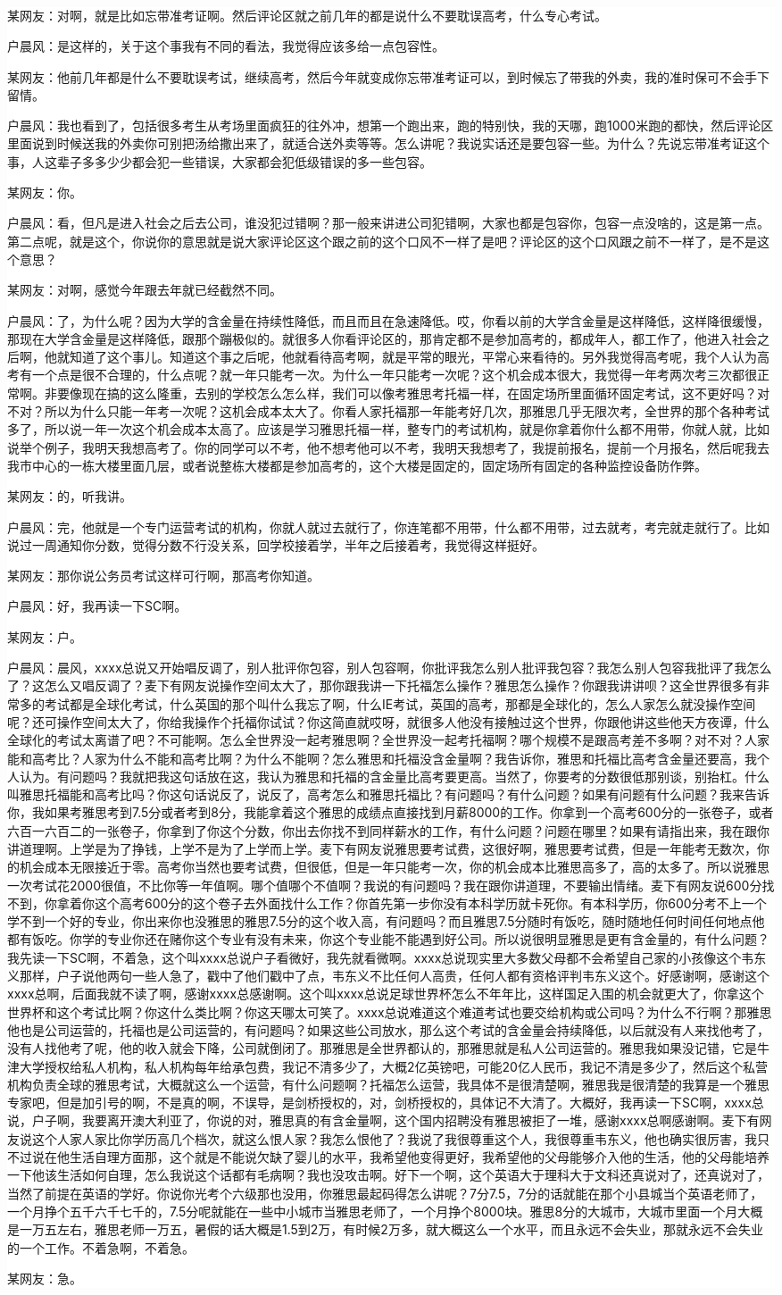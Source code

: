 某网友：对啊，就是比如忘带准考证啊。然后评论区就之前几年的都是说什么不要耽误高考，什么专心考试。

户晨风：是这样的，关于这个事我有不同的看法，我觉得应该多给一点包容性。

某网友：他前几年都是什么不要耽误考试，继续高考，然后今年就变成你忘带准考证可以，到时候忘了带我的外卖，我的准时保可不会手下留情。

户晨风：我也看到了，包括很多考生从考场里面疯狂的往外冲，想第一个跑出来，跑的特别快，我的天哪，跑1000米跑的都快，然后评论区里面说到时候送我的外卖你可别把汤给撒出来了，就适合送外卖等等。怎么讲呢？我说实话还是要包容一些。为什么？先说忘带准考证这个事，人这辈子多多少少都会犯一些错误，大家都会犯低级错误的多一些包容。

某网友：你。

户晨风：看，但凡是进入社会之后去公司，谁没犯过错啊？那一般来讲进公司犯错啊，大家也都是包容你，包容一点没啥的，这是第一点。第二点呢，就是这个，你说你的意思就是说大家评论区这个跟之前的这个口风不一样了是吧？评论区的这个口风跟之前不一样了，是不是这个意思？

某网友：对啊，感觉今年跟去年就已经截然不同。

户晨风：了，为什么呢？因为大学的含金量在持续性降低，而且而且在急速降低。哎，你看以前的大学含金量是这样降低，这样降很缓慢，那现在大学含金量是这样降低，跟那个蹦极似的。就很多人你看评论区的，那肯定都不是参加高考的，都成年人，都工作了，他进入社会之后啊，他就知道了这个事儿。知道这个事之后呢，他就看待高考啊，就是平常的眼光，平常心来看待的。另外我觉得高考呢，我个人认为高考有一个点是很不合理的，什么点呢？就一年只能考一次。为什么一年只能考一次呢？这个机会成本很大，我觉得一年考两次考三次都很正常啊。非要像现在搞的这么隆重，去别的学校怎么怎么样，我们可以像考雅思考托福一样，在固定场所里面循环固定考试，这不更好吗？对不对？所以为什么只能一年考一次呢？这机会成本太大了。你看人家托福那一年能考好几次，那雅思几乎无限次考，全世界的那个各种考试多了，所以说一年一次这个机会成本太高了。应该是学习雅思托福一样，整专门的考试机构，就是你拿着你什么都不用带，你就人就，比如说举个例子，我明天我想高考了。你的同学可以不考，他不想考他可以不考，我明天我想考了，我提前报名，提前一个月报名，然后呢我去我市中心的一栋大楼里面几层，或者说整栋大楼都是参加高考的，这个大楼是固定的，固定场所有固定的各种监控设备防作弊。

某网友：的，听我讲。

户晨风：完，他就是一个专门运营考试的机构，你就人就过去就行了，你连笔都不用带，什么都不用带，过去就考，考完就走就行了。比如说过一周通知你分数，觉得分数不行没关系，回学校接着学，半年之后接着考，我觉得这样挺好。

某网友：那你说公务员考试这样可行啊，那高考你知道。

户晨风：好，我再读一下SC啊。

某网友：户。

户晨风：晨风，xxxx总说又开始唱反调了，别人批评你包容，别人包容啊，你批评我怎么别人批评我包容？我怎么别人包容我批评了我怎么了？这怎么又唱反调了？麦下有网友说操作空间太大了，那你跟我讲一下托福怎么操作？雅思怎么操作？你跟我讲讲呗？这全世界很多有非常多的考试都是全球化考试，什么英国的那个叫什么我忘了啊，什么IE考试，英国的高考，那都是全球化的，怎么人家怎么就没操作空间呢？还可操作空间太大了，你给我操作个托福你试试？你这简直就哎呀，就很多人他没有接触过这个世界，你跟他讲这些他天方夜谭，什么全球化的考试太离谱了吧？不可能啊。怎么全世界没一起考雅思啊？全世界没一起考托福啊？哪个规模不是跟高考差不多啊？对不对？人家能和高考比？人家为什么不能和高考比啊？为什么不能啊？怎么雅思和托福没含金量啊？我告诉你，雅思和托福比高考含金量还要高，我个人认为。有问题吗？我就把我这句话放在这，我认为雅思和托福的含金量比高考要更高。当然了，你要考的分数很低那别谈，别抬杠。什么叫雅思托福能和高考比吗？你这句话说反了，说反了，高考怎么和雅思托福比？有问题吗？有什么问题？如果有问题有什么问题？我来告诉你，我如果考雅思考到7.5分或者考到8分，我能拿着这个雅思的成绩点直接找到月薪8000的工作。你拿到一个高考600分的一张卷子，或者六百一六百二的一张卷子，你拿到了你这个分数，你出去你找不到同样薪水的工作，有什么问题？问题在哪里？如果有请指出来，我在跟你讲道理啊。上学是为了挣钱，上学不是为了上学而上学。麦下有网友说雅思要考试费，这很好啊，雅思要考试费，但是一年能考无数次，你的机会成本无限接近于零。高考你当然也要考试费，但很低，但是一年只能考一次，你的机会成本比雅思高多了，高的太多了。所以说雅思一次考试花2000很值，不比你等一年值啊。哪个值哪个不值啊？我说的有问题吗？我在跟你讲道理，不要输出情绪。麦下有网友说600分找不到，你拿着你这个高考600分的这个卷子去外面找什么工作？你首先第一步你没有本科学历就卡死你。有本科学历，你600分考不上一个学不到一个好的专业，你出来你也没雅思的雅思7.5分的这个收入高，有问题吗？而且雅思7.5分随时有饭吃，随时随地任何时间任何地点他都有饭吃。你学的专业你还在赌你这个专业有没有未来，你这个专业能不能遇到好公司。所以说很明显雅思是更有含金量的，有什么问题？我先读一下SC啊，不着急，这个叫xxxx总说户子看微好，我先就看微啊。xxxx总说现实里大多数父母都不会希望自己家的小孩像这个韦东义那样，户子说他两句一些人急了，戳中了他们戳中了点，韦东义不比任何人高贵，任何人都有资格评判韦东义这个。好感谢啊，感谢这个xxxx总啊，后面我就不读了啊，感谢xxxx总感谢啊。这个叫xxxx总说足球世界杯怎么不年年比，这样国足入围的机会就更大了，你拿这个世界杯和这个考试比啊？你这什么类比啊？你这天哪太可笑了。xxxx总说难道这个难道考试也要交给机构或公司吗？为什么不行啊？那雅思他也是公司运营的，托福也是公司运营的，有问题吗？如果这些公司放水，那么这个考试的含金量会持续降低，以后就没有人来找他考了，没有人找他考了呢，他的收入就会下降，公司就倒闭了。那雅思是全世界都认的，那雅思就是私人公司运营的。雅思我如果没记错，它是牛津大学授权给私人机构，私人机构每年给承包费，我记不清多少了，大概2亿英镑吧，可能20亿人民币，我记不清是多少了，然后这个私营机构负责全球的雅思考试，大概就这么一个运营，有什么问题啊？托福怎么运营，我具体不是很清楚啊，雅思我是很清楚的我算是一个雅思专家吧，但是加引号的啊，不是真的啊，不误导，是剑桥授权的，对，剑桥授权的，具体记不大清了。大概好，我再读一下SC啊，xxxx总说，户子啊，我要离开澳大利亚了，你说的对，雅思真的有含金量啊，这个国内招聘没有雅思被拒了一堆，感谢xxxx总啊感谢啊。麦下有网友说这个人家人家比你学历高几个档次，就这么恨人家？我怎么恨他了？我说了我很尊重这个人，我很尊重韦东义，他也确实很厉害，我只不过说在他生活自理方面那，这个就是不能说欠缺了婴儿的水平，我希望他变得更好，我希望他的父母能够介入他的生活，他的父母能培养一下他该生活如何自理，怎么我说这个话都有毛病啊？我也没攻击啊。好下一个啊，这个英语大于理科大于文科还真说对了，还真说对了，当然了前提在英语的学好。你说你光考个六级那也没用，你雅思最起码得怎么讲呢？7分7.5，7分的话就能在那个小县城当个英语老师了，一个月挣个五千六千七千的，7.5分呢就能在一些中小城市当雅思老师了，一个月挣个8000块。雅思8分的大城市，大城市里面一个月大概是一万五左右，雅思老师一万五，暑假的话大概是1.5到2万，有时候2万多，就大概这么一个水平，而且永远不会失业，那就永远不会失业的一个工作。不着急啊，不着急。

某网友：急。
